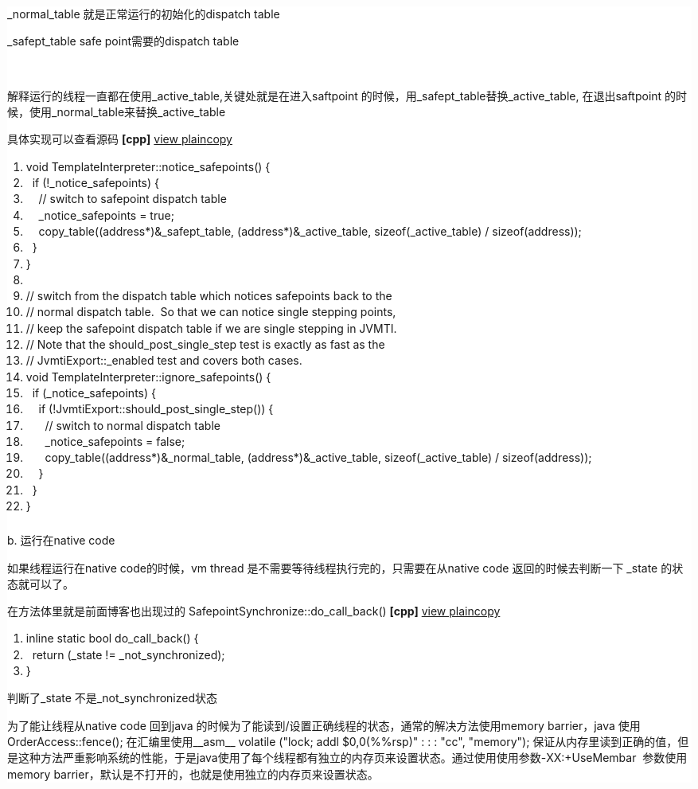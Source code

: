_normal_table 就是正常运行的初始化的dispatch table

_safept_table safe point需要的dispatch table

 

解释运行的线程一直都在使用_active_table,关键处就是在进入saftpoint 的时候，用_safept_table替换_active_table, 在退出saftpoint 的时候，使用_normal_table来替换_active_table

具体实现可以查看源码
**[cpp]** [view plain](http://blog.csdn.net/raintungli/article/details/7162468# "view plain")[copy](http://blog.csdn.net/raintungli/article/details/7162468# "copy")

1. void TemplateInterpreter::notice_safepoints() {  
1.   if (!_notice_safepoints) {  
1.     // switch to safepoint dispatch table  
1.     _notice_safepoints = true;  
1.     copy_table((address*)&_safept_table, (address*)&_active_table, sizeof(_active_table) / sizeof(address));  
1.   }  
1. }  
1.   
1. // switch from the dispatch table which notices safepoints back to the  
1. // normal dispatch table.  So that we can notice single stepping points,  
1. // keep the safepoint dispatch table if we are single stepping in JVMTI.  
1. // Note that the should_post_single_step test is exactly as fast as the  
1. // JvmtiExport::_enabled test and covers both cases.  
1. void TemplateInterpreter::ignore_safepoints() {  
1.   if (_notice_safepoints) {  
1.     if (!JvmtiExport::should_post_single_step()) {  
1.       // switch to normal dispatch table  
1.       _notice_safepoints = false;  
1.       copy_table((address*)&_normal_table, (address*)&_active_table, sizeof(_active_table) / sizeof(address));  
1.     }  
1.   }  
1. }  

### []()
b. 运行在native code

如果线程运行在native code的时候，vm thread 是不需要等待线程执行完的，只需要在从native code 返回的时候去判断一下 _state 的状态就可以了。

在方法体里就是前面博客也出现过的 SafepointSynchronize::do_call_back()
**[cpp]** [view plain](http://blog.csdn.net/raintungli/article/details/7162468# "view plain")[copy](http://blog.csdn.net/raintungli/article/details/7162468# "copy")

1. inline static bool do_call_back() {  
1.   return (_state != _not_synchronized);  
1. }  

判断了_state 不是_not_synchronized状态

为了能让线程从native code 回到java 的时候为了能读到/设置正确线程的状态，通常的解决方法使用memory barrier，java 使用OrderAccess::fence(); 在汇编里使用__asm__ volatile ("lock; addl $0,0(%%rsp)" : : : "cc", "memory"); 保证从内存里读到正确的值，但是这种方法严重影响系统的性能，于是java使用了每个线程都有独立的内存页来设置状态。通过使用使用参数-XX:+UseMembar  参数使用memory barrier，默认是不打开的，也就是使用独立的内存页来设置状态。
